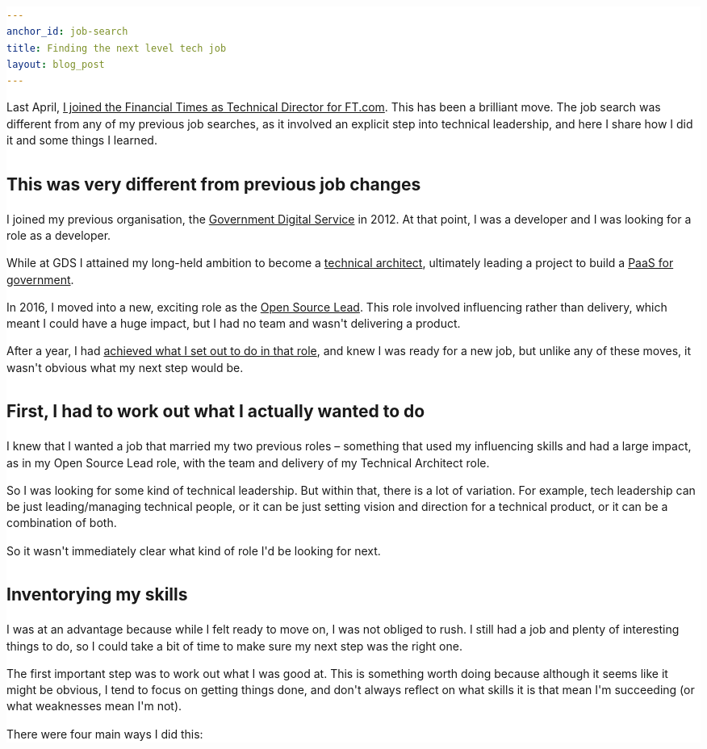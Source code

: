 ```yaml
---
anchor_id: job-search
title: Finding the next level tech job
layout: blog_post
---
```


Last April, [I joined the Financial Times as Technical Director for FT.com](https://twitter.com/annashipman/status/966644775708479489). This has been a brilliant move. The job search was different from any of my previous job searches, as it involved an explicit step into technical leadership, and here I share how I did it and some things I learned.

## This was very different from previous job changes

I joined my previous organisation, the [Government Digital Service](https://gds.blog.gov.uk/about/) in 2012. At that point, I was a developer and I was looking for a role as a developer.

While at GDS I attained my long-held ambition to become a [technical architect](/jfdi/what-is-a-technical-architect.html), ultimately leading a project to build a [PaaS for government](https://www.youtube.com/watch?v=OLOaq-Xf5zU).

In 2016, I moved into a new, exciting role as the [Open Source Lead](https://governmenttechnology.blog.gov.uk/2016/11/18/welcome-to-our-new-open-source-lead/). This role involved influencing rather than delivery, which meant I could have a huge impact, but I had no team and wasn't delivering a product.

After a year, I had [achieved what I set out to do in that role](/jfdi/a-year-in-the-life-os-lead.html), and knew I was ready for a new job, but unlike any of these moves, it wasn't obvious what my next step would be.

## First, I had to work out what I actually wanted to do

I knew that I wanted a job that married my two previous roles – something that used my influencing skills and had a large impact, as in my Open Source Lead role, with the team and delivery of my Technical Architect role.

So I was looking for some kind of technical leadership. But within that, there is a lot of variation. For example, tech leadership can be just leading/managing technical people, or it can be just setting vision and direction for a technical product, or it can be a combination of both.

So it wasn't immediately clear what kind of role I'd be looking for next.

## Inventorying my skills

I was at an advantage because while I felt ready to move on, I was not obliged to rush. I still had a job and plenty of interesting things to do, so I could take a bit of time to make sure my next step was the right one.

The first important step was to work out what I was good at. This is something worth doing because although it seems like it might be obvious, I tend to focus on getting things done, and don't always reflect on what skills it is that mean I'm succeeding (or what weaknesses mean I'm not).

There were four main ways I did this:
